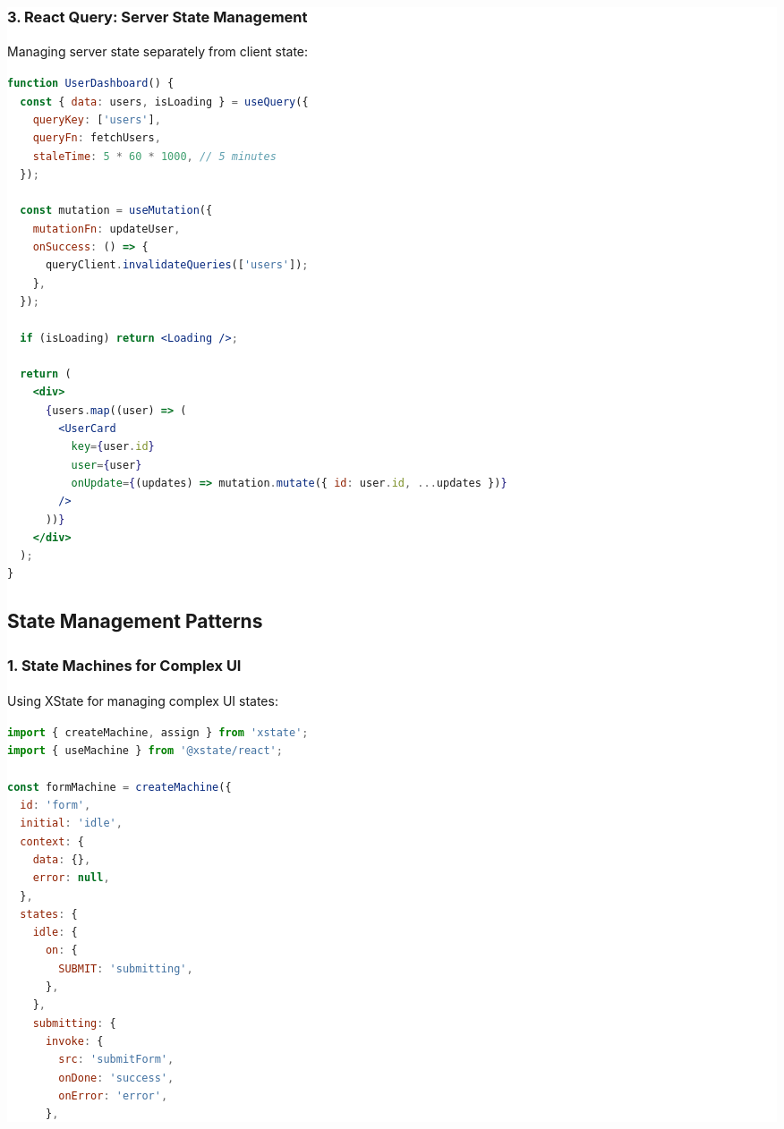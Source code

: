 ### 3. React Query: Server State Management

Managing server state separately from client state:

```jsx
function UserDashboard() {
  const { data: users, isLoading } = useQuery({
    queryKey: ['users'],
    queryFn: fetchUsers,
    staleTime: 5 * 60 * 1000, // 5 minutes
  });

  const mutation = useMutation({
    mutationFn: updateUser,
    onSuccess: () => {
      queryClient.invalidateQueries(['users']);
    },
  });

  if (isLoading) return <Loading />;

  return (
    <div>
      {users.map((user) => (
        <UserCard
          key={user.id}
          user={user}
          onUpdate={(updates) => mutation.mutate({ id: user.id, ...updates })}
        />
      ))}
    </div>
  );
}
```

## State Management Patterns

### 1. State Machines for Complex UI

Using XState for managing complex UI states:

```jsx
import { createMachine, assign } from 'xstate';
import { useMachine } from '@xstate/react';

const formMachine = createMachine({
  id: 'form',
  initial: 'idle',
  context: {
    data: {},
    error: null,
  },
  states: {
    idle: {
      on: {
        SUBMIT: 'submitting',
      },
    },
    submitting: {
      invoke: {
        src: 'submitForm',
        onDone: 'success',
        onError: 'error',
      },
```